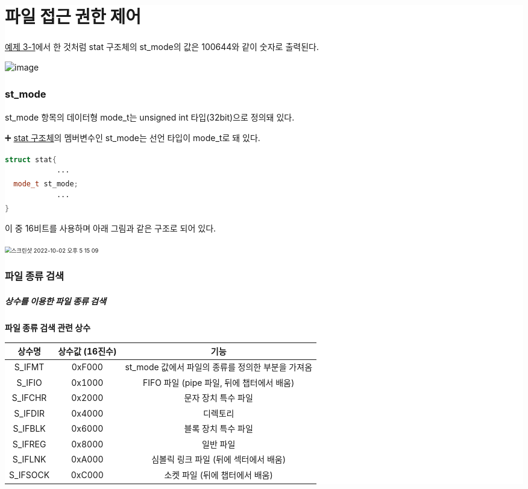 # 파일 접근 권한 제어

[예제 3-1](https://github.com/seominseok00/system-programming/blob/main/ch03_%ED%8C%8C%EC%9D%BC%EA%B3%BC%20%EB%94%94%EB%A0%89%ED%86%A0%EB%A6%AC/2-3.%E1%84%8B%E1%85%B2%E1%84%82%E1%85%B5%E1%86%A8%E1%84%89%E1%85%B3%20%E1%84%91%E1%85%A1%E1%84%8B%E1%85%B5%E1%86%AF%20%E1%84%90%E1%85%B3%E1%86%A8%E1%84%8C%E1%85%B5%E1%86%BC%2C%20%E1%84%91%E1%85%A1%E1%84%8B%E1%85%B5%E1%86%AF%20%E1%84%8C%E1%85%A5%E1%86%BC%E1%84%87%E1%85%A9%20%E1%84%80%E1%85%A5%E1%86%B7%E1%84%89%E1%85%A2%E1%86%A8.md#%EC%98%88%EC%A0%9C-3-1)에서 한 것처럼 stat 구조체의 st_mode의 값은 100644와 같이 숫자로 출력된다.

![image](https://user-images.githubusercontent.com/110466566/193444252-119ba2e1-9121-4c5c-8d71-e9be118577e2.png)

### st_mode

st_mode 항목의 데이터형 mode_t는 unsigned int 타입(32bit)으로 정의돼 있다.

➕ [stat 구조체](https://github.com/seominseok00/system-programming/blob/main/ch03_%ED%8C%8C%EC%9D%BC%EA%B3%BC%20%EB%94%94%EB%A0%89%ED%86%A0%EB%A6%AC/2-3.%E1%84%8B%E1%85%B2%E1%84%82%E1%85%B5%E1%86%A8%E1%84%89%E1%85%B3%20%E1%84%91%E1%85%A1%E1%84%8B%E1%85%B5%E1%86%AF%20%E1%84%90%E1%85%B3%E1%86%A8%E1%84%8C%E1%85%B5%E1%86%BC%2C%20%E1%84%91%E1%85%A1%E1%84%8B%E1%85%B5%E1%86%AF%20%E1%84%8C%E1%85%A5%E1%86%BC%E1%84%87%E1%85%A9%20%E1%84%80%E1%85%A5%E1%86%B7%E1%84%89%E1%85%A2%E1%86%A8.md#%ED%8C%8C%EC%9D%BC%EB%AA%85%EC%9C%BC%EB%A1%9C-%ED%8C%8C%EC%9D%BC-%EC%A0%95%EB%B3%B4-%EA%B2%80%EC%83%89-stat)의 멤버변수인 st_mode는 선언 타입이 mode_t로 돼 있다.

```c++
struct stat{
  			···
  mode_t st_mode;
  			···
}
```

이 중 16비트를 사용하며 아래 그림과 같은 구조로 되어 있다.

<img width="1136" alt="스크린샷 2022-10-02 오후 5 15 09" src="https://user-images.githubusercontent.com/110466566/193444737-a7947aa0-43ac-4eaf-a6fb-0bac6a263978.png" style="zoom:67%;" >

<br>

### 파일 종류 검색

##### 상수를 이용한 파일 종류 검색

**파일 종류 검색 관련 상수**

|  상수명  | 상수값 (16진수) |                       기능                        |
| :------: | :-------------: | :-----------------------------------------------: |
|  S_IFMT  |     0xF000      | st_mode 값에서 파일의 종류를 정의한 부분을 가져옴 |
|  S_IFIO  |     0x1000      |     FIFO 파일 (pipe 파일, 뒤에 챕터에서 배움)     |
| S_IFCHR  |     0x2000      |                문자 장치 특수 파일                |
| S_IFDIR  |     0x4000      |                     디렉토리                      |
| S_IFBLK  |     0x6000      |                블록 장치 특수 파일                |
| S_IFREG  |     0x8000      |                     일반 파일                     |
| S_IFLNK  |     0xA000      |       심볼릭 링크 파일 (뒤에 섹터에서 배움)       |
| S_IFSOCK |     0xC000      |          소켓 파일 (뒤에 챕터에서 배움)           |

